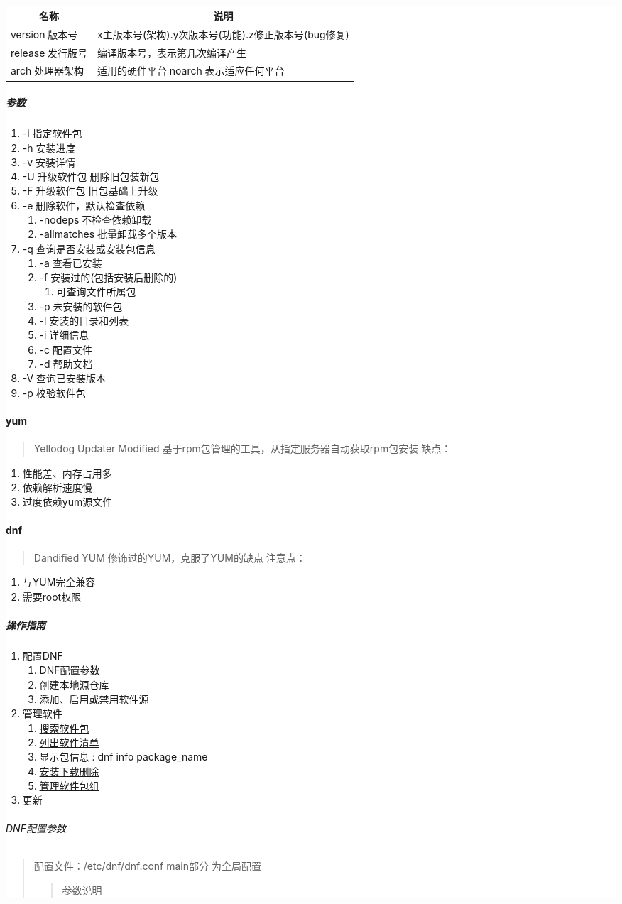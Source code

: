 |       名称       |                        说明                        |
| ---------------- | -------------------------------------------------- |
| version 版本号   | x主版本号(架构).y次版本号(功能).z修正版本号(bug修复) |
| release 发行版号 | 编译版本号，表示第几次编译产生                       |
| arch 处理器架构   | 适用的硬件平台 noarch 表示适应任何平台               |


##### 参数
1. -i    指定软件包
2. -h    安装进度
3. -v    安装详情
4. -U    升级软件包 删除旧包装新包
5. -F    升级软件包 旧包基础上升级
5. -e    删除软件，默认检查依赖
    1. -nodeps    不检查依赖卸载
    2. -allmatches    批量卸载多个版本
5. -q    查询是否安装或安装包信息
    1. -a    查看已安装
    2. -f    安装过的(包括安装后删除的) 
        1. 可查询文件所属包
    3. -p    未安装的软件包
    4. -l    安装的目录和列表
    5. -i    详细信息
    6. -c    配置文件
    7. -d    帮助文档
7. -V    查询已安装版本
9. -p    校验软件包


#### yum
>Yellodog Updater Modified
基于rpm包管理的工具，从指定服务器自动获取rpm包安装
缺点：
1. 性能差、内存占用多
2. 依赖解析速度慢
3. 过度依赖yum源文件

#### dnf
>Dandified YUM
修饰过的YUM，克服了YUM的缺点
注意点：
1. 与YUM完全兼容
2. 需要root权限

##### 操作指南
1. 配置DNF
    1. [DNF配置参数](#DNF配置参数)
    2. [创建本地源仓库](#创建本地源仓库)
    3. [添加、启用或禁用软件源](#添加、启用或禁用软件源)
2. 管理软件
    1. [搜索软件包](#搜索软件包)
    2. [列出软件清单](#列出软件清单)
    3. 显示包信息 : dnf info package_name
    4. [安装下载删除](#安装下载删除)
    5. [管理软件包组](#管理软件包组)
1. [更新](#更新)
###### DNF配置参数
>配置文件：/etc/dnf/dnf.conf
main部分 为全局配置
>> 参数说明
